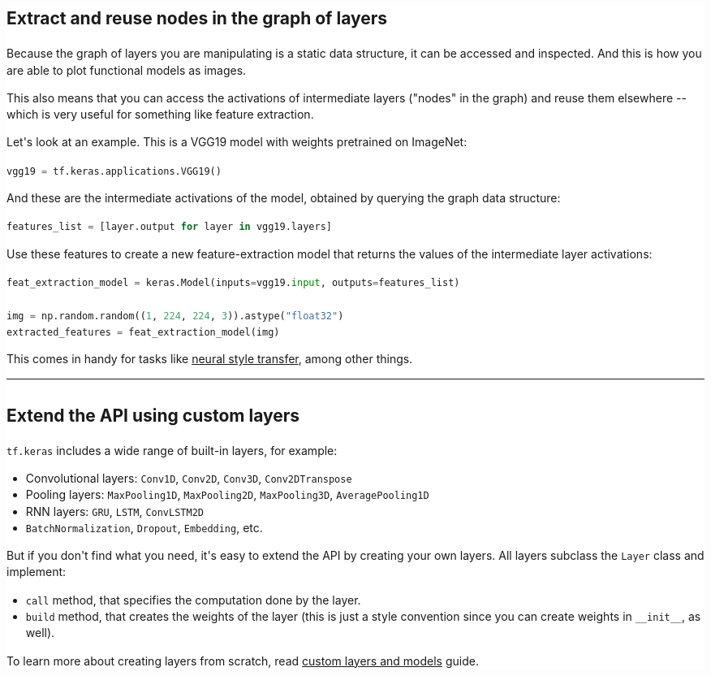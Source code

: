 ## Extract and reuse nodes in the graph of layers

Because the graph of layers you are manipulating is a static data structure,
it can be accessed and inspected. And this is how you are able to plot
functional models as images.

This also means that you can access the activations of intermediate layers
("nodes" in the graph) and reuse them elsewhere --
which is very useful for something like feature extraction.

Let's look at an example. This is a VGG19 model with weights pretrained on ImageNet:


```python
vgg19 = tf.keras.applications.VGG19()
```

And these are the intermediate activations of the model,
obtained by querying the graph data structure:


```python
features_list = [layer.output for layer in vgg19.layers]
```

Use these features to create a new feature-extraction model that returns
the values of the intermediate layer activations:


```python
feat_extraction_model = keras.Model(inputs=vgg19.input, outputs=features_list)

img = np.random.random((1, 224, 224, 3)).astype("float32")
extracted_features = feat_extraction_model(img)
```

This comes in handy for tasks like
[neural style transfer](https://keras.io/examples/generative/neural_style_transfer/),
among other things.

---
## Extend the API using custom layers

`tf.keras` includes a wide range of built-in layers, for example:

- Convolutional layers: `Conv1D`, `Conv2D`, `Conv3D`, `Conv2DTranspose`
- Pooling layers: `MaxPooling1D`, `MaxPooling2D`, `MaxPooling3D`, `AveragePooling1D`
- RNN layers: `GRU`, `LSTM`, `ConvLSTM2D`
- `BatchNormalization`, `Dropout`, `Embedding`, etc.

But if you don't find what you need, it's easy to extend the API by creating
your own layers. All layers subclass the `Layer` class and implement:

- `call` method, that specifies the computation done by the layer.
- `build` method, that creates the weights of the layer (this is just a style
convention since you can create weights in `__init__`, as well).

To learn more about creating layers from scratch, read
[custom layers and models](/guides/making_new_layers_and_models_via_subclassing) guide.
